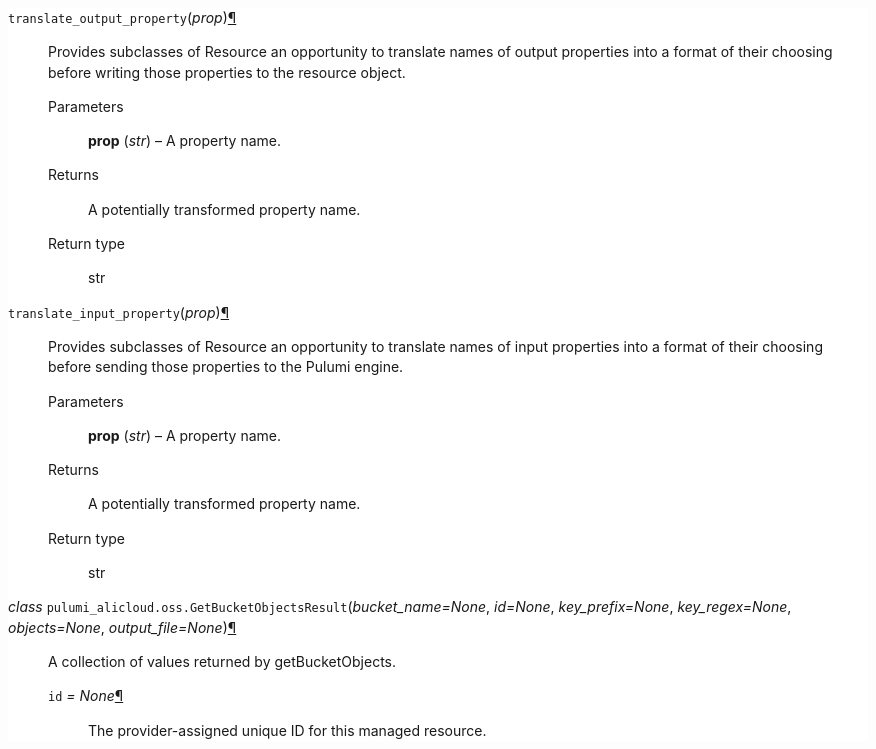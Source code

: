 <dl class="py method">
<dt id="pulumi_alicloud.oss.BucketObject.translate_output_property">
<code class="sig-name descname">translate_output_property</code><span class="sig-paren">(</span><em class="sig-param"><span class="n">prop</span></em><span class="sig-paren">)</span><a class="headerlink" href="#pulumi_alicloud.oss.BucketObject.translate_output_property" title="Permalink to this definition">¶</a></dt>
<dd><p>Provides subclasses of Resource an opportunity to translate names of output properties
into a format of their choosing before writing those properties to the resource object.</p>
<dl class="field-list simple">
<dt class="field-odd">Parameters</dt>
<dd class="field-odd"><p><strong>prop</strong> (<em>str</em>) – A property name.</p>
</dd>
<dt class="field-even">Returns</dt>
<dd class="field-even"><p>A potentially transformed property name.</p>
</dd>
<dt class="field-odd">Return type</dt>
<dd class="field-odd"><p>str</p>
</dd>
</dl>
</dd></dl>

<dl class="py method">
<dt id="pulumi_alicloud.oss.BucketObject.translate_input_property">
<code class="sig-name descname">translate_input_property</code><span class="sig-paren">(</span><em class="sig-param"><span class="n">prop</span></em><span class="sig-paren">)</span><a class="headerlink" href="#pulumi_alicloud.oss.BucketObject.translate_input_property" title="Permalink to this definition">¶</a></dt>
<dd><p>Provides subclasses of Resource an opportunity to translate names of input properties into
a format of their choosing before sending those properties to the Pulumi engine.</p>
<dl class="field-list simple">
<dt class="field-odd">Parameters</dt>
<dd class="field-odd"><p><strong>prop</strong> (<em>str</em>) – A property name.</p>
</dd>
<dt class="field-even">Returns</dt>
<dd class="field-even"><p>A potentially transformed property name.</p>
</dd>
<dt class="field-odd">Return type</dt>
<dd class="field-odd"><p>str</p>
</dd>
</dl>
</dd></dl>

</dd></dl>

<dl class="py class">
<dt id="pulumi_alicloud.oss.GetBucketObjectsResult">
<em class="property">class </em><code class="sig-prename descclassname">pulumi_alicloud.oss.</code><code class="sig-name descname">GetBucketObjectsResult</code><span class="sig-paren">(</span><em class="sig-param"><span class="n">bucket_name</span><span class="o">=</span><span class="default_value">None</span></em>, <em class="sig-param"><span class="n">id</span><span class="o">=</span><span class="default_value">None</span></em>, <em class="sig-param"><span class="n">key_prefix</span><span class="o">=</span><span class="default_value">None</span></em>, <em class="sig-param"><span class="n">key_regex</span><span class="o">=</span><span class="default_value">None</span></em>, <em class="sig-param"><span class="n">objects</span><span class="o">=</span><span class="default_value">None</span></em>, <em class="sig-param"><span class="n">output_file</span><span class="o">=</span><span class="default_value">None</span></em><span class="sig-paren">)</span><a class="headerlink" href="#pulumi_alicloud.oss.GetBucketObjectsResult" title="Permalink to this definition">¶</a></dt>
<dd><p>A collection of values returned by getBucketObjects.</p>
<dl class="py attribute">
<dt id="pulumi_alicloud.oss.GetBucketObjectsResult.id">
<code class="sig-name descname">id</code><em class="property"> = None</em><a class="headerlink" href="#pulumi_alicloud.oss.GetBucketObjectsResult.id" title="Permalink to this definition">¶</a></dt>
<dd><p>The provider-assigned unique ID for this managed resource.</p>
</dd></dl>
